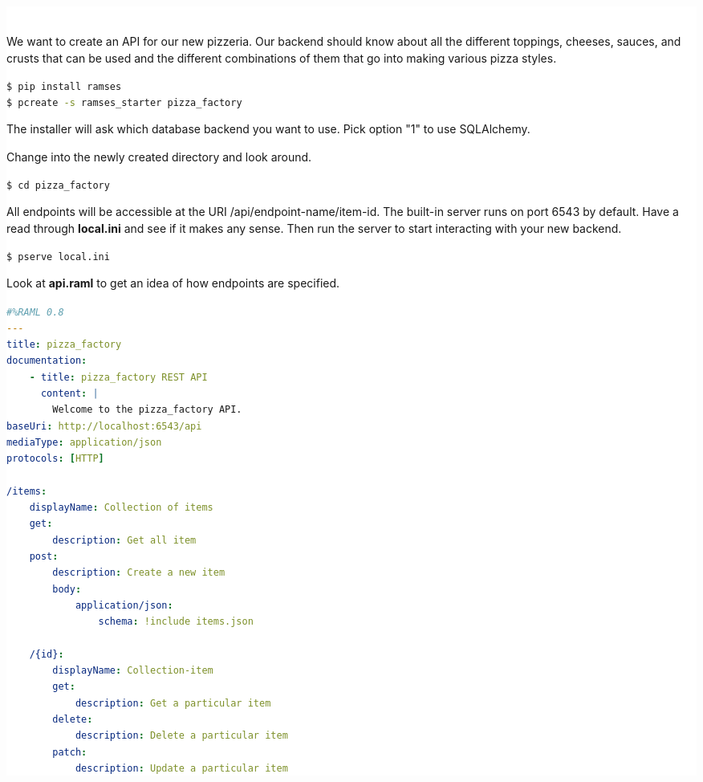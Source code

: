 <br>

We want to create an API for our new pizzeria. Our backend should know about all the different toppings, cheeses, sauces, and crusts that can be used and the different combinations of them that go into making various pizza styles.

```sh
$ pip install ramses
$ pcreate -s ramses_starter pizza_factory
```

The installer will ask which database backend you want to use. Pick option "1" to use SQLAlchemy.

Change into the newly created directory and look around.

```sh
$ cd pizza_factory
```

All endpoints will be accessible at the URI /api/endpoint-name/item-id. The built-in server runs on port 6543 by default. Have a read through **local.ini** and see if it makes any sense. Then run the server to start interacting with your new backend.

```sh
$ pserve local.ini
```

Look at **api.raml** to get an idea of how endpoints are specified.

```yaml
#%RAML 0.8
---
title: pizza_factory
documentation:
    - title: pizza_factory REST API
      content: |
        Welcome to the pizza_factory API.
baseUri: http://localhost:6543/api
mediaType: application/json
protocols: [HTTP]

/items:
    displayName: Collection of items
    get:
        description: Get all item
    post:
        description: Create a new item
        body:
            application/json:
                schema: !include items.json

    /{id}:
        displayName: Collection-item
        get:
            description: Get a particular item
        delete:
            description: Delete a particular item
        patch:
            description: Update a particular item
```
